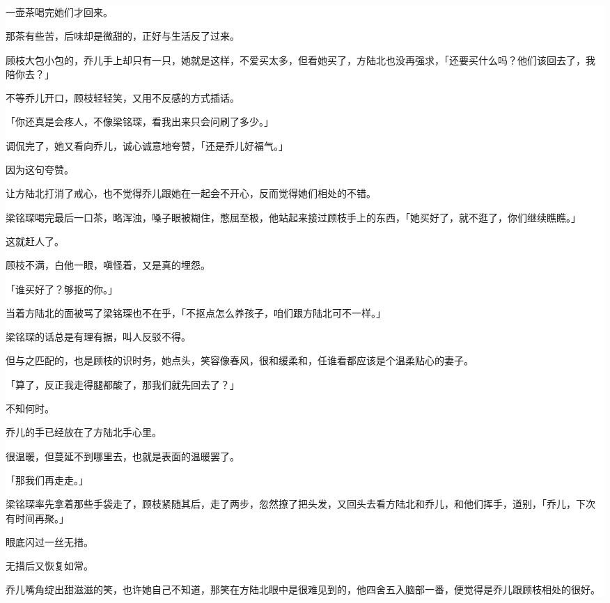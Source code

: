 
一壶茶喝完她们才回来。


那茶有些苦，后味却是微甜的，正好与生活反了过来。


顾枝大包小包的，乔儿手上却只有一只，她就是这样，不爱买太多，但看她买了，方陆北也没再强求，「还要买什么吗？他们该回去了，我陪你去？」


不等乔儿开口，顾枝轻轻笑，又用不反感的方式插话。


「你还真是会疼人，不像梁铭琛，看我出来只会问刷了多少。」


调侃完了，她又看向乔儿，诚心诚意地夸赞，「还是乔儿好福气。」


因为这句夸赞。


让方陆北打消了戒心，也不觉得乔儿跟她在一起会不开心，反而觉得她们相处的不错。


梁铭琛喝完最后一口茶，略浑浊，嗓子眼被糊住，憋屈至极，他站起来接过顾枝手上的东西，「她买好了，就不逛了，你们继续瞧瞧。」


这就赶人了。


顾枝不满，白他一眼，嗔怪着，又是真的埋怨。


「谁买好了？够抠的你。」


当着方陆北的面被骂了梁铭琛也不在乎，「不抠点怎么养孩子，咱们跟方陆北可不一样。」


梁铭琛的话总是有理有据，叫人反驳不得。


但与之匹配的，也是顾枝的识时务，她点头，笑容像春风，很和缓柔和，任谁看都应该是个温柔贴心的妻子。


「算了，反正我走得腿都酸了，那我们就先回去了？」


不知何时。


乔儿的手已经放在了方陆北手心里。


很温暖，但蔓延不到哪里去，也就是表面的温暖罢了。


「那我们再走走。」


梁铭琛率先拿着那些手袋走了，顾枝紧随其后，走了两步，忽然撩了把头发，又回头去看方陆北和乔儿，和他们挥手，道别，「乔儿，下次有时间再聚。」


眼底闪过一丝无措。


无措后又恢复如常。


乔儿嘴角绽出甜滋滋的笑，也许她自己不知道，那笑在方陆北眼中是很难见到的，他四舍五入脑部一番，便觉得是乔儿跟顾枝相处的很好。

